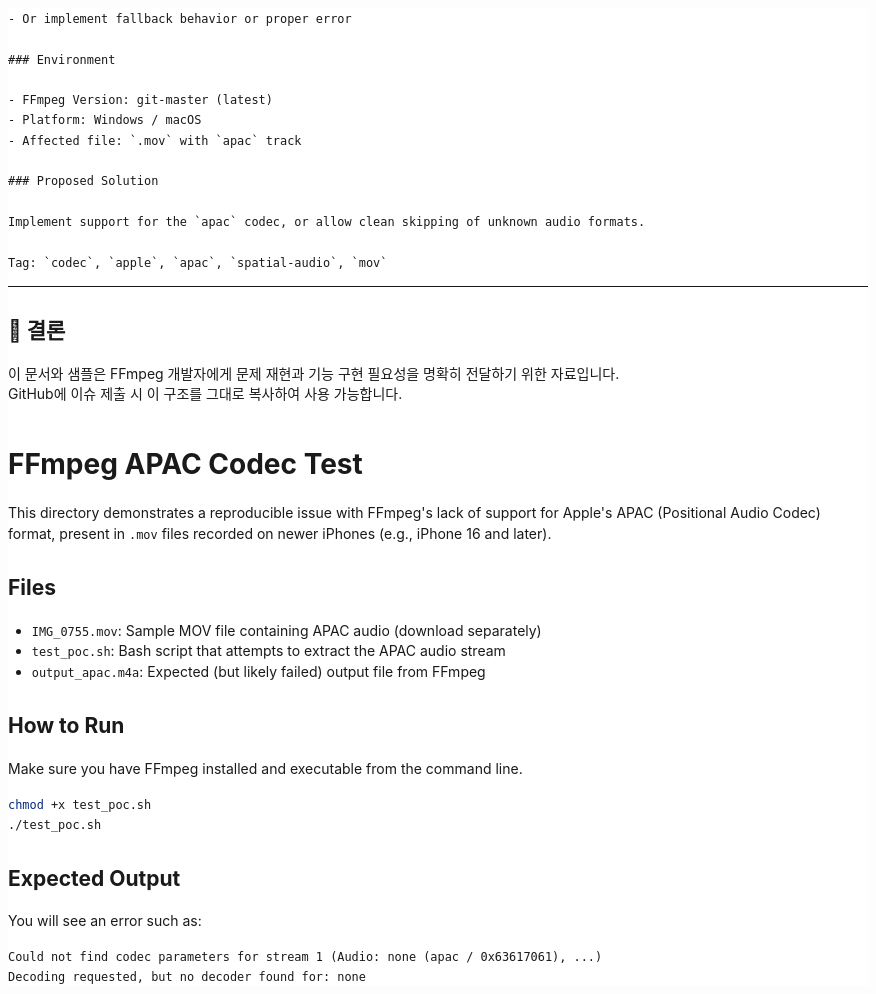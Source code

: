 ```
- Or implement fallback behavior or proper error

### Environment

- FFmpeg Version: git-master (latest)
- Platform: Windows / macOS
- Affected file: `.mov` with `apac` track

### Proposed Solution

Implement support for the `apac` codec, or allow clean skipping of unknown audio formats.

Tag: `codec`, `apple`, `apac`, `spatial-audio`, `mov`

```

---

## 📌 결론

이 문서와 샘플은 FFmpeg 개발자에게 문제 재현과 기능 구현 필요성을 명확히 전달하기 위한 자료입니다.  
GitHub에 이슈 제출 시 이 구조를 그대로 복사하여 사용 가능합니다.



# FFmpeg APAC Codec Test

This directory demonstrates a reproducible issue with FFmpeg's lack of support for Apple's APAC (Positional Audio Codec) format, present in `.mov` files recorded on newer iPhones (e.g., iPhone 16 and later).

## Files

- `IMG_0755.mov`: Sample MOV file containing APAC audio (download separately)
- `test_poc.sh`: Bash script that attempts to extract the APAC audio stream
- `output_apac.m4a`: Expected (but likely failed) output file from FFmpeg

## How to Run

Make sure you have FFmpeg installed and executable from the command line.

```bash
chmod +x test_poc.sh
./test_poc.sh
```

## Expected Output

You will see an error such as:

```
Could not find codec parameters for stream 1 (Audio: none (apac / 0x63617061), ...)
Decoding requested, but no decoder found for: none
```
